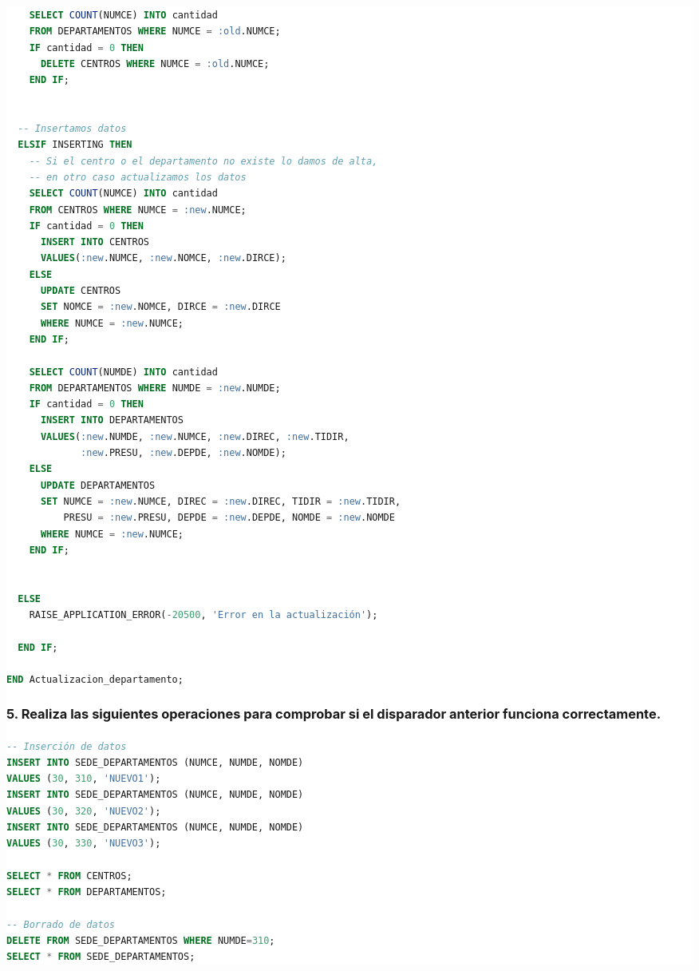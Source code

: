 ```sql
    SELECT COUNT(NUMCE) INTO cantidad 
    FROM DEPARTAMENTOS WHERE NUMCE = :old.NUMCE;
    IF cantidad = 0 THEN
      DELETE CENTROS WHERE NUMCE = :old.NUMCE;
    END IF;
   
  
  -- Insertamos datos
  ELSIF INSERTING THEN
    -- Si el centro o el departamento no existe lo damos de alta, 
    -- en otro caso actualizamos los datos
    SELECT COUNT(NUMCE) INTO cantidad 
    FROM CENTROS WHERE NUMCE = :new.NUMCE;
    IF cantidad = 0 THEN 
      INSERT INTO CENTROS 
      VALUES(:new.NUMCE, :new.NOMCE, :new.DIRCE);
    ELSE
      UPDATE CENTROS 
      SET NOMCE = :new.NOMCE, DIRCE = :new.DIRCE
      WHERE NUMCE = :new.NUMCE; 
    END IF;
  
    SELECT COUNT(NUMDE) INTO cantidad 
    FROM DEPARTAMENTOS WHERE NUMDE = :new.NUMDE;
    IF cantidad = 0 THEN 
      INSERT INTO DEPARTAMENTOS 
      VALUES(:new.NUMDE, :new.NUMCE, :new.DIREC, :new.TIDIR, 
             :new.PRESU, :new.DEPDE, :new.NOMDE);
    ELSE
      UPDATE DEPARTAMENTOS
      SET NUMCE = :new.NUMCE, DIREC = :new.DIREC, TIDIR = :new.TIDIR, 
          PRESU = :new.PRESU, DEPDE = :new.DEPDE, NOMDE = :new.NOMDE
      WHERE NUMCE = :new.NUMCE;
    END IF;


  ELSE
    RAISE_APPLICATION_ERROR(-20500, 'Error en la actualización');

  END IF;

END Actualizacion_departamento;
```


### 5. Realiza las siguientes operaciones para comprobar si el disparador anterior funciona correctamente.

```sql
-- Inserción de datos
INSERT INTO SEDE_DEPARTAMENTOS (NUMCE, NUMDE, NOMDE) 
VALUES (30, 310, 'NUEVO1');
INSERT INTO SEDE_DEPARTAMENTOS (NUMCE, NUMDE, NOMDE) 
VALUES (30, 320, 'NUEVO2');
INSERT INTO SEDE_DEPARTAMENTOS (NUMCE, NUMDE, NOMDE) 
VALUES (30, 330, 'NUEVO3');

SELECT * FROM CENTROS;
SELECT * FROM DEPARTAMENTOS;

-- Borrado de datos
DELETE FROM SEDE_DEPARTAMENTOS WHERE NUMDE=310;
SELECT * FROM SEDE_DEPARTAMENTOS;

```